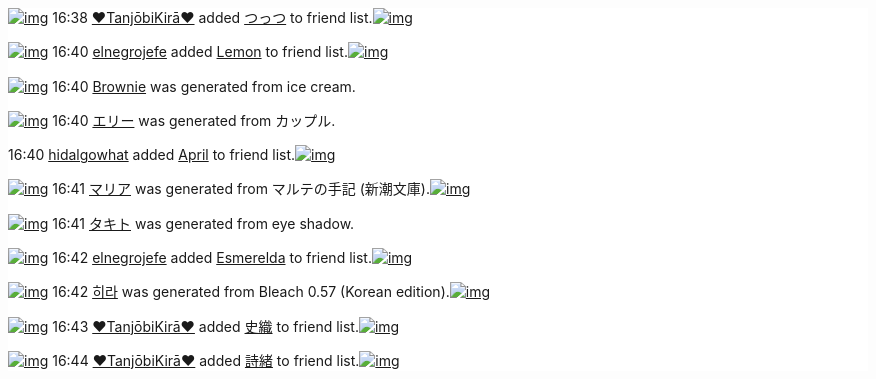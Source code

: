 [![img](http://www.deviantsart.com/181n7us.jpeg)](http://www.barcodekanojo.com/user/452089/%E2%99%A5Tanj%C5%8DbiKir%C4%81%E2%99%A5) 16:38 [♥TanjōbiKirā♥](http://www.barcodekanojo.com/user/452089/%E2%99%A5Tanj%C5%8DbiKir%C4%81%E2%99%A5) added [つっつ](http://www.barcodekanojo.com/kanojo/3090681/%E3%81%A4%E3%81%A3%E3%81%A4) to friend list.[![img](http://www.deviantsart.com/3d5bsjt.png)](http://www.barcodekanojo.com/kanojo/3090681/%E3%81%A4%E3%81%A3%E3%81%A4)

[![img](http://www.deviantsart.com/a3tcb4.jpeg)](http://www.barcodekanojo.com/user/483813/elnegrojefe) 16:40 [elnegrojefe](http://www.barcodekanojo.com/user/483813/elnegrojefe) added [Lemon](http://www.barcodekanojo.com/kanojo/3038028/Lemon) to friend list.[![img](http://www.deviantsart.com/19ajjn7.png)](http://www.barcodekanojo.com/kanojo/3038028/Lemon)

[![img](http://www.deviantsart.com/2j1du6n.png)](http://www.barcodekanojo.com/kanojo/3105316/Brownie) 16:40 [Brownie](http://www.barcodekanojo.com/kanojo/3105316/Brownie) was generated from ice cream.

[![img](http://www.deviantsart.com/3u4t0kl.png)](http://www.barcodekanojo.com/kanojo/3105317/%E3%82%A8%E3%83%AA%E3%83%BC) 16:40 [エリー](http://www.barcodekanojo.com/kanojo/3105317/%E3%82%A8%E3%83%AA%E3%83%BC) was generated from カップル.

16:40 [hidalgowhat](http://www.barcodekanojo.com/user/483511/hidalgowhat) added [April](http://www.barcodekanojo.com/kanojo/1625450/April) to friend list.[![img](http://www.deviantsart.com/3du3snh.png)](http://www.barcodekanojo.com/kanojo/1625450/April)

[![img](http://www.deviantsart.com/q01jsf.png)](http://www.barcodekanojo.com/kanojo/3105318/%E3%83%9E%E3%83%AA%E3%82%A2) 16:41 [マリア](http://www.barcodekanojo.com/kanojo/3105318/%E3%83%9E%E3%83%AA%E3%82%A2) was generated from マルテの手記 (新潮文庫).[![img](http://www.deviantsart.com/te20ch.jpeg)](http://www.barcodekanojo.com/product_images/barcode/5860552/1409125256/%E3%83%9E%E3%83%AB%E3%83%86%E3%81%AE%E6%89%8B%E8%A8%98%20%28%E6%96%B0%E6%BD%AE%E6%96%87%E5%BA%AB%29.jpg)

[![img](http://www.deviantsart.com/3btchs3.png)](http://www.barcodekanojo.com/kanojo/3105319/%E3%82%BF%E3%82%AD%E3%83%88) 16:41 [タキト](http://www.barcodekanojo.com/kanojo/3105319/%E3%82%BF%E3%82%AD%E3%83%88) was generated from eye shadow.

[![img](http://www.deviantsart.com/a3tcb4.jpeg)](http://www.barcodekanojo.com/user/483813/elnegrojefe) 16:42 [elnegrojefe](http://www.barcodekanojo.com/user/483813/elnegrojefe) added [Esmerelda](http://www.barcodekanojo.com/kanojo/2665325/Esmerelda) to friend list.[![img](http://www.deviantsart.com/2gsjq8m.png)](http://www.barcodekanojo.com/kanojo/2665325/Esmerelda)

[![img](http://www.deviantsart.com/2hr6hc6.png)](http://www.barcodekanojo.com/kanojo/3105320/%ED%9E%88%EB%9D%BC) 16:42 [히라](http://www.barcodekanojo.com/kanojo/3105320/%ED%9E%88%EB%9D%BC) was generated from Bleach 0.57 (Korean edition).[![img](http://www.deviantsart.com/1pv803t.jpeg)](http://www.barcodekanojo.com/product_images/barcode/5860555/1409125291/Bleach%200.57%20%28Korean%20edition%29.jpg)

[![img](http://www.deviantsart.com/181n7us.jpeg)](http://www.barcodekanojo.com/user/452089/%E2%99%A5Tanj%C5%8DbiKir%C4%81%E2%99%A5) 16:43 [♥TanjōbiKirā♥](http://www.barcodekanojo.com/user/452089/%E2%99%A5Tanj%C5%8DbiKir%C4%81%E2%99%A5) added [史織](http://www.barcodekanojo.com/kanojo/355024/%E5%8F%B2%E7%B9%94) to friend list.[![img](http://www.deviantsart.com/8hg4t7.png)](http://www.barcodekanojo.com/kanojo/355024/%E5%8F%B2%E7%B9%94)

[![img](http://www.deviantsart.com/181n7us.jpeg)](http://www.barcodekanojo.com/user/452089/%E2%99%A5Tanj%C5%8DbiKir%C4%81%E2%99%A5) 16:44 [♥TanjōbiKirā♥](http://www.barcodekanojo.com/user/452089/%E2%99%A5Tanj%C5%8DbiKir%C4%81%E2%99%A5) added [詩緒](http://www.barcodekanojo.com/kanojo/354581/%E8%A9%A9%E7%B7%92) to friend list.[![img](http://www.deviantsart.com/1gicgqc.png)](http://www.barcodekanojo.com/kanojo/354581/%E8%A9%A9%E7%B7%92)

